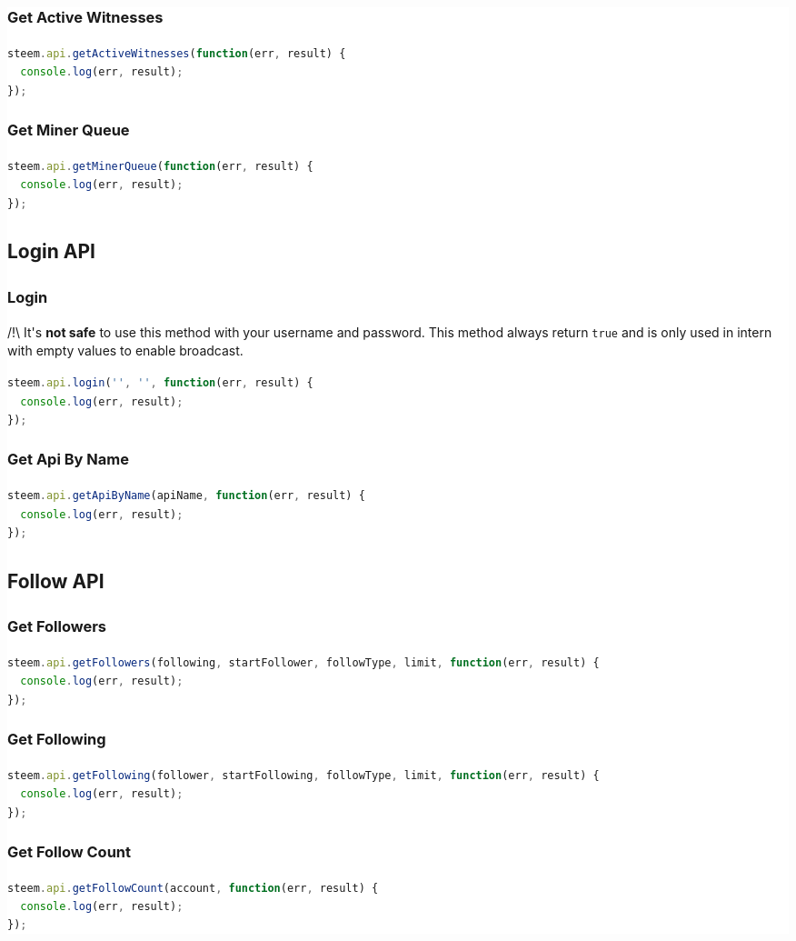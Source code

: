 ```js
```
### Get Active Witnesses
```js
steem.api.getActiveWitnesses(function(err, result) {
  console.log(err, result);
});
```
### Get Miner Queue
```js
steem.api.getMinerQueue(function(err, result) {
  console.log(err, result);
});
```

## Login API

### Login

/!\ It's **not safe** to use this method with your username and password. This method always return `true` and is only used in intern with empty values to enable broadcast.

```js
steem.api.login('', '', function(err, result) {
  console.log(err, result);
});
```

### Get Api By Name
```js
steem.api.getApiByName(apiName, function(err, result) {
  console.log(err, result);
});
```

## Follow API

### Get Followers
```js
steem.api.getFollowers(following, startFollower, followType, limit, function(err, result) {
  console.log(err, result);
});
```
### Get Following
```js
steem.api.getFollowing(follower, startFollowing, followType, limit, function(err, result) {
  console.log(err, result);
});
```
### Get Follow Count
```js
steem.api.getFollowCount(account, function(err, result) {
  console.log(err, result);
});
```
